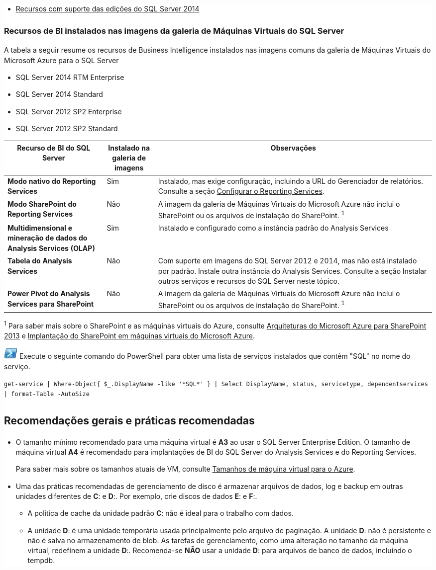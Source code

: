 - [Recursos com suporte das edições do SQL Server 2014](https://msdn.microsoft.com/library/cc645993.aspx)

### Recursos de BI instalados nas imagens da galeria de Máquinas Virtuais do SQL Server

A tabela a seguir resume os recursos de Business Intelligence instalados nas imagens comuns da galeria de Máquinas Virtuais do Microsoft Azure para o SQL Server

- SQL Server 2014 RTM Enterprise

- SQL Server 2014 Standard

- SQL Server 2012 SP2 Enterprise

- SQL Server 2012 SP2 Standard

|Recurso de BI do SQL Server|Instalado na galeria de imagens|Observações|
|---|---|---|
|**Modo nativo do Reporting Services**|Sim|Instalado, mas exige configuração, incluindo a URL do Gerenciador de relatórios. Consulte a seção [Configurar o Reporting Services](#configure-reporting-services).|
|**Modo SharePoint do Reporting Services**|Não|A imagem da galeria de Máquinas Virtuais do Microsoft Azure não inclui o SharePoint ou os arquivos de instalação do SharePoint. <sup>1</sup>|
|**Multidimensional e mineração de dados do Analysis Services (OLAP)**|Sim|Instalado e configurado como a instância padrão do Analysis Services|
|**Tabela do Analysis Services**|Não|Com suporte em imagens do SQL Server 2012 e 2014, mas não está instalado por padrão. Instale outra instância do Analysis Services. Consulte a seção Instalar outros serviços e recursos do SQL Server neste tópico.|
|**Power Pivot do Analysis Services para SharePoint**|Não|A imagem da galeria de Máquinas Virtuais do Microsoft Azure não inclui o SharePoint ou os arquivos de instalação do SharePoint. <sup>1</sup>|

<sup>1</sup> Para saber mais sobre o SharePoint e as máquinas virtuais do Azure, consulte [Arquiteturas do Microsoft Azure para SharePoint 2013](https://technet.microsoft.com/library/dn635309.aspx) e [Implantação do SharePoint em máquinas virtuais do Microsoft Azure](https://www.microsoft.com/download/details.aspx?id=34598).

![PowerShell](./media/virtual-machines-sql-server-business-intelligence/IC660119.gif) Execute o seguinte comando do PowerShell para obter uma lista de serviços instalados que contêm "SQL" no nome do serviço.

	get-service | Where-Object{ $_.DisplayName -like '*SQL*' } | Select DisplayName, status, servicetype, dependentservices | format-Table -AutoSize

## Recomendações gerais e práticas recomendadas

- O tamanho mínimo recomendado para uma máquina virtual é **A3** ao usar o SQL Server Enterprise Edition. O tamanho de máquina virtual **A4** é recomendado para implantações de BI do SQL Server do Analysis Services e do Reporting Services.

	Para saber mais sobre os tamanhos atuais de VM, consulte [Tamanhos de máquina virtual para o Azure](virtual-machines-size-specs.md).

- Uma das práticas recomendadas de gerenciamento de disco é armazenar arquivos de dados, log e backup em outras unidades diferentes de **C**: e **D**:. Por exemplo, crie discos de dados **E**: e **F**:.

	- A política de cache da unidade padrão **C**: não é ideal para o trabalho com dados.
	
	- A unidade **D**: é uma unidade temporária usada principalmente pelo arquivo de paginação. A unidade **D**: não é persistente e não é salva no armazenamento de blob. As tarefas de gerenciamento, como uma alteração no tamanho da máquina virtual, redefinem a unidade **D**:. Recomenda-se **NÃO** usar a unidade **D**: para arquivos de banco de dados, incluindo o tempdb.

